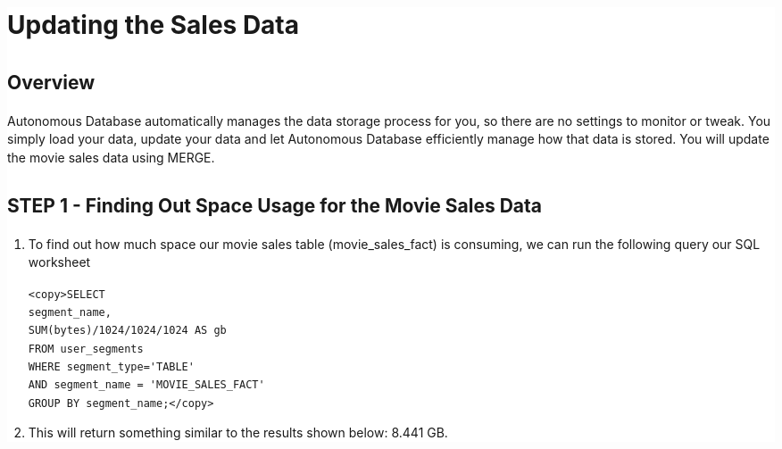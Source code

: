 ﻿
# Updating the Sales Data

## Overview 

Autonomous Database automatically manages the data storage process for you, so there are no settings to monitor or tweak. You simply load your data, update your data and let Autonomous Database efficiently manage how that data is stored. You will update the movie sales data using MERGE.

## STEP 1 - Finding Out Space Usage for the Movie Sales Data

1. To find out how much space our movie sales table (movie\_sales\_fact) is consuming, we can run the following query our SQL worksheet

    ```
    <copy>SELECT
    segment_name,
    SUM(bytes)/1024/1024/1024 AS gb
    FROM user_segments
    WHERE segment_type='TABLE'
    AND segment_name = 'MOVIE_SALES_FACT'
    GROUP BY segment_name;</copy>
    ```

2. This will return something similar to the results shown below: 8.441 GB.
